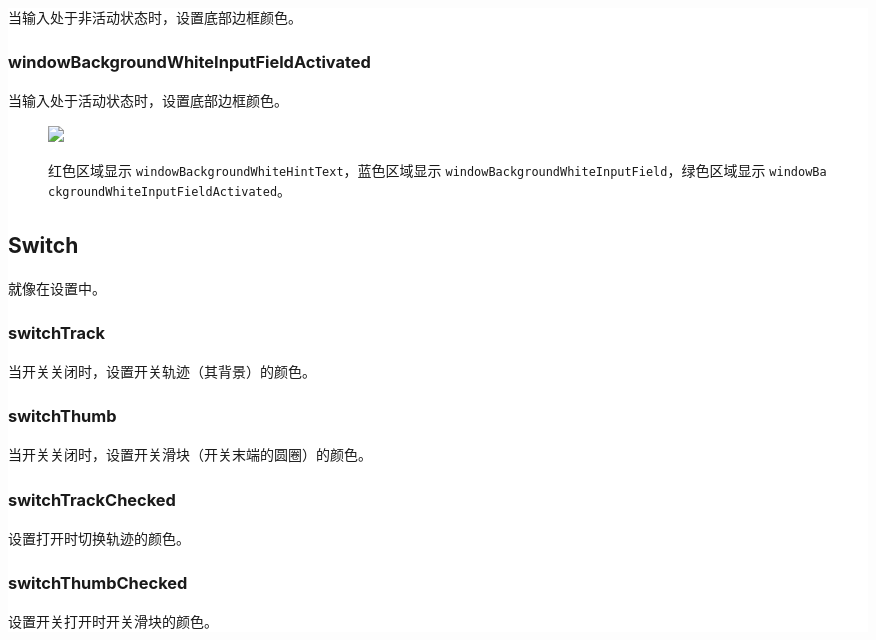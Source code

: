 当输入处于非活动状态时，设置底部边框颜色。

</glossary-variable>

<glossary-variable color="green">

### windowBackgroundWhiteInputFieldActivated

当输入处于活动状态时，设置底部边框颜色。

</glossary-variable>

<figure>

![](/images/controls.input.png)

<figcaption>

红色区域显示 `windowBackgroundWhiteHintText`，蓝色区域显示 `windowBackgroundWhiteInputField`，绿色区域显示 `windowBackgroundWhiteInputFieldActivated`。

</figcaption>
</figure>

## Switch

就像在设置中。

<glossary-variable color="indigo">

### switchTrack

当开关关闭时，设置开关轨迹（其背景）的颜色。

</glossary-variable>

<glossary-variable color="red">

### switchThumb

当开关关闭时，设置开关滑块（开关末端的圆圈）的颜色。

</glossary-variable>

<glossary-variable color="teal">

### switchTrackChecked

设置打开时切换轨迹的颜色。

</glossary-variable>

<glossary-variable color="pink">

### switchThumbChecked

设置开关打开时开关滑块的颜色。
